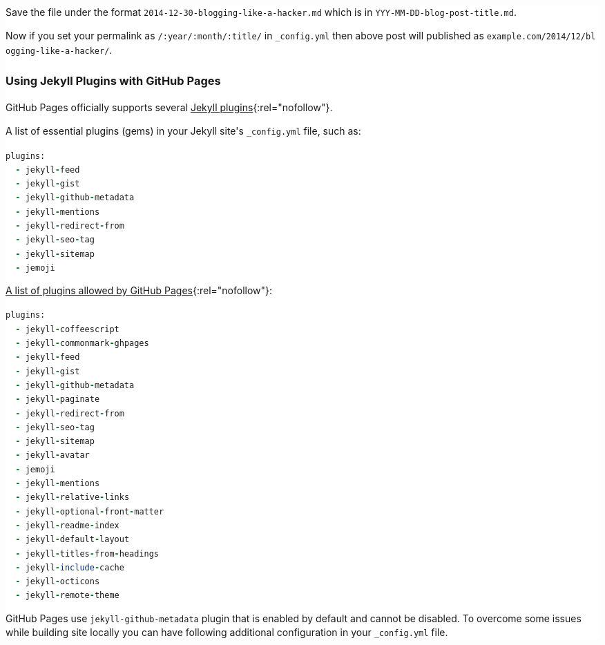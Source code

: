 Save the file under the format `2014-12-30-blogging-like-a-hacker.md` which is in `YYY-MM-DD-blog-post-title.md`.

Now if you set your permalink as `/:year/:month/:title/` in `_config.yml` then above post will published as `example.com/2014/12/blogging-like-a-hacker/`.

### Using Jekyll Plugins with GitHub Pages

GitHub Pages officially supports several [Jekyll plugins](http://help.github.com/articles/adding-jekyll-plugins-to-a-github-pages-site/){:rel="nofollow"}.

A list of essential plugins (gems) in your Jekyll site's `_config.yml` file, such as:

```rb
plugins:
  - jekyll-feed
  - jekyll-gist
  - jekyll-github-metadata
  - jekyll-mentions
  - jekyll-redirect-from
  - jekyll-seo-tag
  - jekyll-sitemap
  - jemoji
```

[A list of plugins allowed by GitHub Pages](https://github.com/github/pages-gem/blob/master/lib/github-pages/plugins.rb){:rel="nofollow"}:

```rb
plugins:
  - jekyll-coffeescript
  - jekyll-commonmark-ghpages
  - jekyll-feed
  - jekyll-gist
  - jekyll-github-metadata
  - jekyll-paginate
  - jekyll-redirect-from
  - jekyll-seo-tag
  - jekyll-sitemap
  - jekyll-avatar
  - jemoji
  - jekyll-mentions
  - jekyll-relative-links
  - jekyll-optional-front-matter
  - jekyll-readme-index
  - jekyll-default-layout
  - jekyll-titles-from-headings
  - jekyll-include-cache
  - jekyll-octicons
  - jekyll-remote-theme
```

GitHub Pages use `jekyll-github-metadata` plugin that is enabled by default and cannot be disabled. To overcome some issues while building site locally you can have following additional configuration in your `_config.yml` file.
